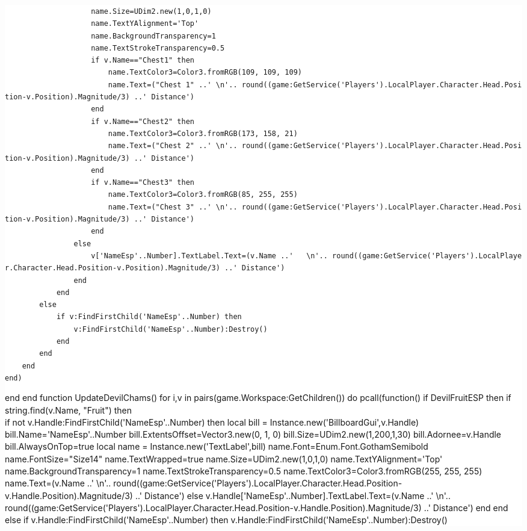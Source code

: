                         name.Size=UDim2.new(1,0,1,0)
                        name.TextYAlignment='Top'
                        name.BackgroundTransparency=1
                        name.TextStrokeTransparency=0.5
                        if v.Name=="Chest1" then
                            name.TextColor3=Color3.fromRGB(109, 109, 109)
                            name.Text=("Chest 1" ..' \n'.. round((game:GetService('Players').LocalPlayer.Character.Head.Position-v.Position).Magnitude/3) ..' Distance')
                        end
                        if v.Name=="Chest2" then
                            name.TextColor3=Color3.fromRGB(173, 158, 21)
                            name.Text=("Chest 2" ..' \n'.. round((game:GetService('Players').LocalPlayer.Character.Head.Position-v.Position).Magnitude/3) ..' Distance')
                        end
                        if v.Name=="Chest3" then
                            name.TextColor3=Color3.fromRGB(85, 255, 255)
                            name.Text=("Chest 3" ..' \n'.. round((game:GetService('Players').LocalPlayer.Character.Head.Position-v.Position).Magnitude/3) ..' Distance')
                        end
                    else
                        v['NameEsp'..Number].TextLabel.Text=(v.Name ..'   \n'.. round((game:GetService('Players').LocalPlayer.Character.Head.Position-v.Position).Magnitude/3) ..' Distance')
                    end
                end
            else
                if v:FindFirstChild('NameEsp'..Number) then
                    v:FindFirstChild('NameEsp'..Number):Destroy()
                end
            end
        end
    end)
end
end
function UpdateDevilChams() 
for i,v in pairs(game.Workspace:GetChildren()) do
    pcall(function()
        if DevilFruitESP then
            if string.find(v.Name, "Fruit") then   
                if not v.Handle:FindFirstChild('NameEsp'..Number) then
                    local bill = Instance.new('BillboardGui',v.Handle)
                    bill.Name='NameEsp'..Number
                    bill.ExtentsOffset=Vector3.new(0, 1, 0)
                    bill.Size=UDim2.new(1,200,1,30)
                    bill.Adornee=v.Handle
                    bill.AlwaysOnTop=true
                    local name = Instance.new('TextLabel',bill)
                    name.Font=Enum.Font.GothamSemibold
                    name.FontSize="Size14"
                    name.TextWrapped=true
                    name.Size=UDim2.new(1,0,1,0)
                    name.TextYAlignment='Top'
                    name.BackgroundTransparency=1
                    name.TextStrokeTransparency=0.5
                    name.TextColor3=Color3.fromRGB(255, 255, 255)
                    name.Text=(v.Name ..' \n'.. round((game:GetService('Players').LocalPlayer.Character.Head.Position-v.Handle.Position).Magnitude/3) ..' Distance')
                else
                    v.Handle['NameEsp'..Number].TextLabel.Text=(v.Name ..'   \n'.. round((game:GetService('Players').LocalPlayer.Character.Head.Position-v.Handle.Position).Magnitude/3) ..' Distance')
                end
            end
        else
            if v.Handle:FindFirstChild('NameEsp'..Number) then
                v.Handle:FindFirstChild('NameEsp'..Number):Destroy()